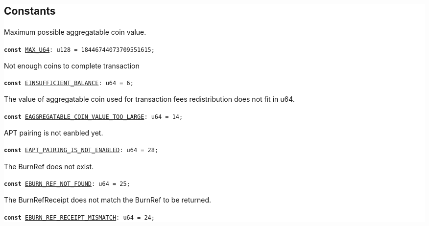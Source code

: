 <a id="@Constants_0"></a>

## Constants


<a id="0x1_coin_MAX_U64"></a>

Maximum possible aggregatable coin value.


<pre><code><b>const</b> <a href="coin.md#0x1_coin_MAX_U64">MAX_U64</a>: u128 = 18446744073709551615;
</code></pre>



<a id="0x1_coin_EINSUFFICIENT_BALANCE"></a>

Not enough coins to complete transaction


<pre><code><b>const</b> <a href="coin.md#0x1_coin_EINSUFFICIENT_BALANCE">EINSUFFICIENT_BALANCE</a>: u64 = 6;
</code></pre>



<a id="0x1_coin_EAGGREGATABLE_COIN_VALUE_TOO_LARGE"></a>

The value of aggregatable coin used for transaction fees redistribution does not fit in u64.


<pre><code><b>const</b> <a href="coin.md#0x1_coin_EAGGREGATABLE_COIN_VALUE_TOO_LARGE">EAGGREGATABLE_COIN_VALUE_TOO_LARGE</a>: u64 = 14;
</code></pre>



<a id="0x1_coin_EAPT_PAIRING_IS_NOT_ENABLED"></a>

APT pairing is not eanbled yet.


<pre><code><b>const</b> <a href="coin.md#0x1_coin_EAPT_PAIRING_IS_NOT_ENABLED">EAPT_PAIRING_IS_NOT_ENABLED</a>: u64 = 28;
</code></pre>



<a id="0x1_coin_EBURN_REF_NOT_FOUND"></a>

The BurnRef does not exist.


<pre><code><b>const</b> <a href="coin.md#0x1_coin_EBURN_REF_NOT_FOUND">EBURN_REF_NOT_FOUND</a>: u64 = 25;
</code></pre>



<a id="0x1_coin_EBURN_REF_RECEIPT_MISMATCH"></a>

The BurnRefReceipt does not match the BurnRef to be returned.


<pre><code><b>const</b> <a href="coin.md#0x1_coin_EBURN_REF_RECEIPT_MISMATCH">EBURN_REF_RECEIPT_MISMATCH</a>: u64 = 24;
</code></pre>
